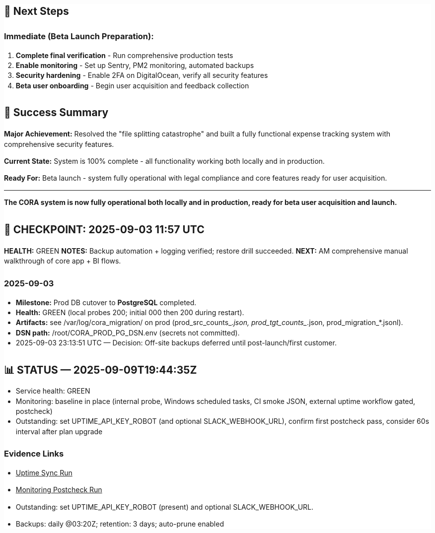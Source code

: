 ## 🚀 Next Steps

### Immediate (Beta Launch Preparation):
1. **Complete final verification** - Run comprehensive production tests
2. **Enable monitoring** - Set up Sentry, PM2 monitoring, automated backups
3. **Security hardening** - Enable 2FA on DigitalOcean, verify all security features
4. **Beta user onboarding** - Begin user acquisition and feedback collection

## 🎉 Success Summary

**Major Achievement:** Resolved the "file splitting catastrophe" and built a fully functional expense tracking system with comprehensive security features.

**Current State:** System is 100% complete - all functionality working both locally and in production.

**Ready For:** Beta launch - system fully operational with legal compliance and core features ready for user acquisition.

---

**The CORA system is now fully operational both locally and in production, ready for beta user acquisition and launch.**


## 💾 CHECKPOINT: 2025-09-03 11:57 UTC
**HEALTH:** GREEN
**NOTES:** Backup automation + logging verified; restore drill succeeded.
**NEXT:** AM comprehensive manual walkthrough of core app + BI flows.

### 2025-09-03
- **Milestone:** Prod DB cutover to **PostgreSQL** completed.
- **Health:** GREEN (local probes 200; initial 000 then 200 during restart).
- **Artifacts:** see /var/log/cora_migration/ on prod (prod_src_counts_*.json, prod_tgt_counts_*.json, prod_migration_*.jsonl).
- **DSN path:** /root/CORA_PROD_PG_DSN.env (secrets not committed).
- 2025-09-03 23:13:51 UTC — Decision: Off-site backups deferred until post-launch/first customer.
## 📊 STATUS — 2025-09-09T19:44:35Z
- Service health: GREEN
- Monitoring: baseline in place (internal probe, Windows scheduled tasks, CI smoke JSON, external uptime workflow gated, postcheck)
- Outstanding: set UPTIME_API_KEY_ROBOT (and optional SLACK_WEBHOOK_URL), confirm first postcheck pass, consider 60s interval after plan upgrade

### Evidence Links
- [Uptime Sync Run](https://github.com/tylerpartridge/CORA-ai/actions/runs/17601045492)
- [Monitoring Postcheck Run](https://github.com/tylerpartridge/CORA-ai/actions/runs/17601045741)
- Outstanding: set UPTIME_API_KEY_ROBOT (present) and optional SLACK_WEBHOOK_URL.

- Backups: daily @03:20Z; retention: 3 days; auto-prune enabled



